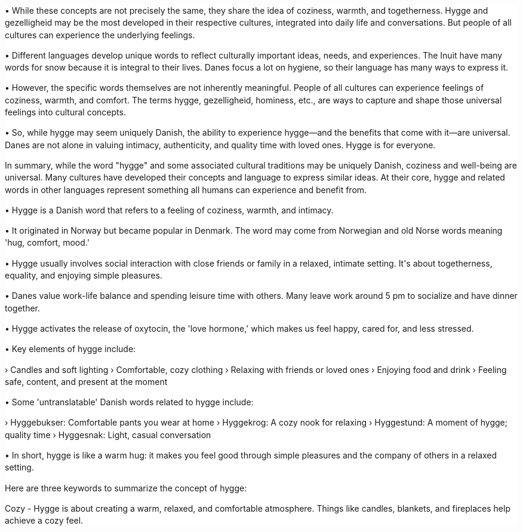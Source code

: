 • While these concepts are not precisely the same, they share the idea of coziness, warmth, and togetherness. Hygge and gezelligheid may be the most developed in their respective cultures, integrated into daily life and conversations. But people of all cultures can experience the underlying feelings.

• Different languages develop unique words to reflect culturally important ideas, needs, and experiences. The Inuit have many words for snow because it is integral to their lives. Danes focus a lot on hygiene, so their language has many ways to express it.

• However, the specific words themselves are not inherently meaningful. People of all cultures can experience feelings of coziness, warmth, and comfort. The terms hygge, gezelligheid, hominess, etc., are ways to capture and shape those universal feelings into cultural concepts.

• So, while hygge may seem uniquely Danish, the ability to experience hygge—and the benefits that come with it—are universal. Danes are not alone in valuing intimacy, authenticity, and quality time with loved ones. Hygge is for everyone.

In summary, while the word "hygge" and some associated cultural traditions may be uniquely Danish, coziness and well-being are universal. Many cultures have developed their concepts and language to express similar ideas. At their core, hygge and related words in other languages represent something all humans can experience and benefit from.

• Hygge is a Danish word that refers to a feeling of coziness, warmth, and intimacy.

• It originated in Norway but became popular in Denmark. The word may come from Norwegian and old Norse words meaning 'hug, comfort, mood.'

• Hygge usually involves social interaction with close friends or family in a relaxed, intimate setting. It's about togetherness, equality, and enjoying simple pleasures.

• Danes value work-life balance and spending leisure time with others. Many leave work around 5 pm to socialize and have dinner together.

• Hygge activates the release of oxytocin, the 'love hormone,' which makes us feel happy, cared for, and less stressed.

• Key elements of hygge include:

› Candles and soft lighting
› Comfortable, cozy clothing
› Relaxing with friends or loved ones
› Enjoying food and drink
› Feeling safe, content, and present at the moment

• Some 'untranslatable' Danish words related to hygge include:

› Hyggebukser: Comfortable pants you wear at home
› Hyggekrog: A cozy nook for relaxing
› Hyggestund: A moment of hygge; quality time
› Hyggesnak: Light, casual conversation

• In short, hygge is like a warm hug: it makes you feel good through simple pleasures and the company of others in a relaxed setting.

Here are three keywords to summarize the concept of hygge:

Cozy - Hygge is about creating a warm, relaxed, and comfortable atmosphere. Things like candles, blankets, and fireplaces help achieve a cozy feel.
